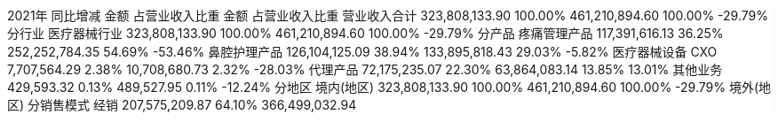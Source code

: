 2021年
同比增减
金额
占营业收入比重
金额
占营业收入比重
营业收入合计
323,808,133.90
100.00%
461,210,894.60
100.00%
-29.79%
分行业
医疗器械行业
323,808,133.90
100.00%
461,210,894.60
100.00%
-29.79%
分产品
疼痛管理产品
117,391,616.13
36.25%
252,252,784.35
54.69%
-53.46%
鼻腔护理产品
126,104,125.09
38.94%
133,895,818.43
29.03%
-5.82%
医疗器械设备
CXO
7,707,564.29
2.38%
10,708,680.73
2.32%
-28.03%
代理产品
72,175,235.07
22.30%
63,864,083.14
13.85%
13.01%
其他业务
429,593.32
0.13%
489,527.95
0.11%
-12.24%
分地区
境内(地区)
323,808,133.90
100.00%
461,210,894.60
100.00%
-29.79%
境外(地区)
分销售模式
经销
207,575,209.87
64.10%
366,499,032.94
